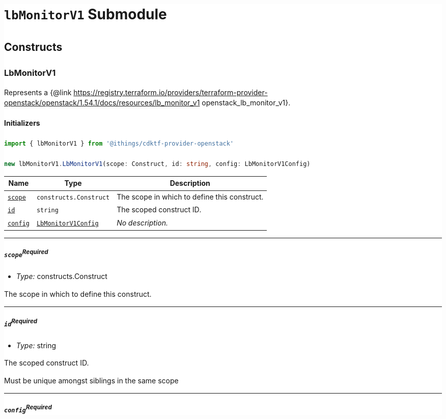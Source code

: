 # `lbMonitorV1` Submodule <a name="`lbMonitorV1` Submodule" id="@ithings/cdktf-provider-openstack.lbMonitorV1"></a>

## Constructs <a name="Constructs" id="Constructs"></a>

### LbMonitorV1 <a name="LbMonitorV1" id="@ithings/cdktf-provider-openstack.lbMonitorV1.LbMonitorV1"></a>

Represents a {@link https://registry.terraform.io/providers/terraform-provider-openstack/openstack/1.54.1/docs/resources/lb_monitor_v1 openstack_lb_monitor_v1}.

#### Initializers <a name="Initializers" id="@ithings/cdktf-provider-openstack.lbMonitorV1.LbMonitorV1.Initializer"></a>

```typescript
import { lbMonitorV1 } from '@ithings/cdktf-provider-openstack'

new lbMonitorV1.LbMonitorV1(scope: Construct, id: string, config: LbMonitorV1Config)
```

| **Name** | **Type** | **Description** |
| --- | --- | --- |
| <code><a href="#@ithings/cdktf-provider-openstack.lbMonitorV1.LbMonitorV1.Initializer.parameter.scope">scope</a></code> | <code>constructs.Construct</code> | The scope in which to define this construct. |
| <code><a href="#@ithings/cdktf-provider-openstack.lbMonitorV1.LbMonitorV1.Initializer.parameter.id">id</a></code> | <code>string</code> | The scoped construct ID. |
| <code><a href="#@ithings/cdktf-provider-openstack.lbMonitorV1.LbMonitorV1.Initializer.parameter.config">config</a></code> | <code><a href="#@ithings/cdktf-provider-openstack.lbMonitorV1.LbMonitorV1Config">LbMonitorV1Config</a></code> | *No description.* |

---

##### `scope`<sup>Required</sup> <a name="scope" id="@ithings/cdktf-provider-openstack.lbMonitorV1.LbMonitorV1.Initializer.parameter.scope"></a>

- *Type:* constructs.Construct

The scope in which to define this construct.

---

##### `id`<sup>Required</sup> <a name="id" id="@ithings/cdktf-provider-openstack.lbMonitorV1.LbMonitorV1.Initializer.parameter.id"></a>

- *Type:* string

The scoped construct ID.

Must be unique amongst siblings in the same scope

---

##### `config`<sup>Required</sup> <a name="config" id="@ithings/cdktf-provider-openstack.lbMonitorV1.LbMonitorV1.Initializer.parameter.config"></a>

